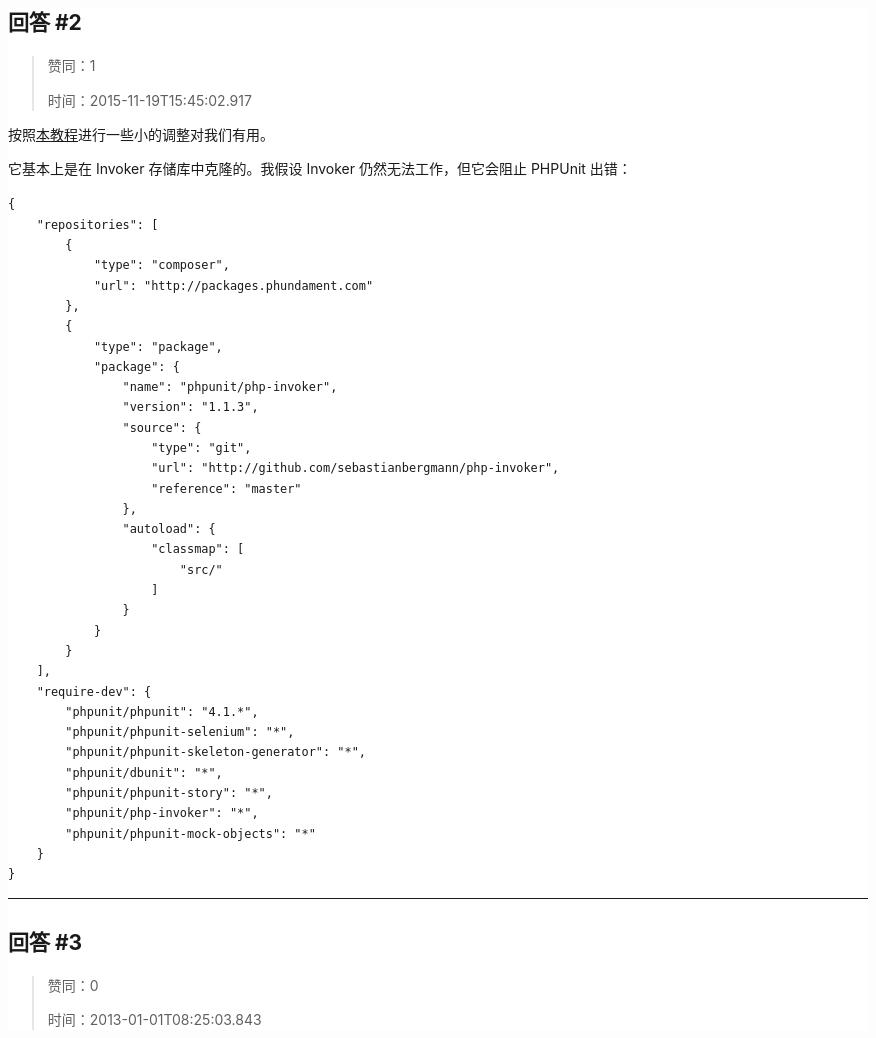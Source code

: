 ## 回答 #2

> 赞同：1
> 
> 时间：2015-11-19T15:45:02.917

按照[本教程](http://polyetilen.lt/en/installing-phpunit-with-composer-on-windows)进行一些小的调整对我们有用。

它基本上是在 Invoker 存储库中克隆的。我假设 Invoker 仍然无法工作，但它会阻止 PHPUnit 出错：

```
{
    "repositories": [
        {
            "type": "composer",
            "url": "http://packages.phundament.com"
        },
        {
            "type": "package",
            "package": {
                "name": "phpunit/php-invoker",
                "version": "1.1.3",
                "source": {
                    "type": "git",
                    "url": "http://github.com/sebastianbergmann/php-invoker",
                    "reference": "master"
                },
                "autoload": {
                    "classmap": [
                        "src/"
                    ]
                }
            }
        }
    ],
    "require-dev": {
        "phpunit/phpunit": "4.1.*",
        "phpunit/phpunit-selenium": "*",
        "phpunit/phpunit-skeleton-generator": "*",
        "phpunit/dbunit": "*",
        "phpunit/phpunit-story": "*",
        "phpunit/php-invoker": "*",
        "phpunit/phpunit-mock-objects": "*"
    }
} 
```

* * *

## 回答 #3

> 赞同：0
> 
> 时间：2013-01-01T08:25:03.843
